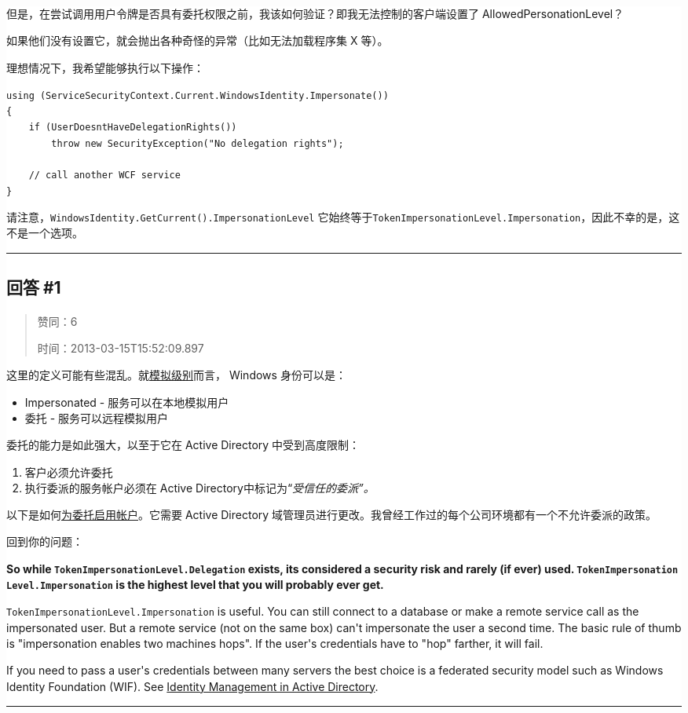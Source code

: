 但是，在尝试调用用户令牌是否具有委托权限之前，我该如何验证？即我无法控制的客户端设置了 AllowedPersonationLevel？

如果他们没有设置它，就会抛出各种奇怪的异常（比如无法加载程序集 X 等）。

理想情况下，我希望能够执行以下操作：

```
using (ServiceSecurityContext.Current.WindowsIdentity.Impersonate())
{
    if (UserDoesntHaveDelegationRights())
        throw new SecurityException("No delegation rights");

    // call another WCF service
} 
```

请注意，`WindowsIdentity.GetCurrent().ImpersonationLevel` 它始终等于`TokenImpersonationLevel.Impersonation`，因此不幸的是，这不是一个选项。

* * *

## 回答 #1

> 赞同：6
> 
> 时间：2013-03-15T15:52:09.897

这里的定义可能有些混乱。就[模拟级别](http://msdn.microsoft.com/en-us/library/windows/desktop/aa379572%28v=vs.85%29.aspx)而言， Windows 身份可以是：

*   Impersonated - 服务可以在本地模拟用户
*   委托 - 服务可以远程模拟用户

委托的能力是如此强大，以至于它在 Active Directory 中受到高度限制：

1.  客户必须允许委托
2.  执行委派的服务帐户必须在 Active Directory中标记为“*受信任的委派”。*

以下是如何[为委托启用帐户](http://technet.microsoft.com/en-us/library/cc739474%28v=ws.10%29.aspx)。它需要 Active Directory 域管理员进行更改。我曾经工作过的每个公司环境都有一个不允许委派的政策。

回到你的问题：

**So while `TokenImpersonationLevel.Delegation` exists, its considered a security risk and rarely (if ever) used. `TokenImpersonationLevel.Impersonation` is the highest level that you will probably ever get.**

`TokenImpersonationLevel.Impersonation` is useful. You can still connect to a database or make a remote service call as the impersonated user. But a remote service (not on the same box) can't impersonate the user a second time. The basic rule of thumb is "impersonation enables two machines hops". If the user's credentials have to "hop" farther, it will fail.

If you need to pass a user's credentials between many servers the best choice is a federated security model such as Windows Identity Foundation (WIF). See [Identity Management in Active Directory](http://msdn.microsoft.com/en-us/security/aa570351.aspx).

* * *
